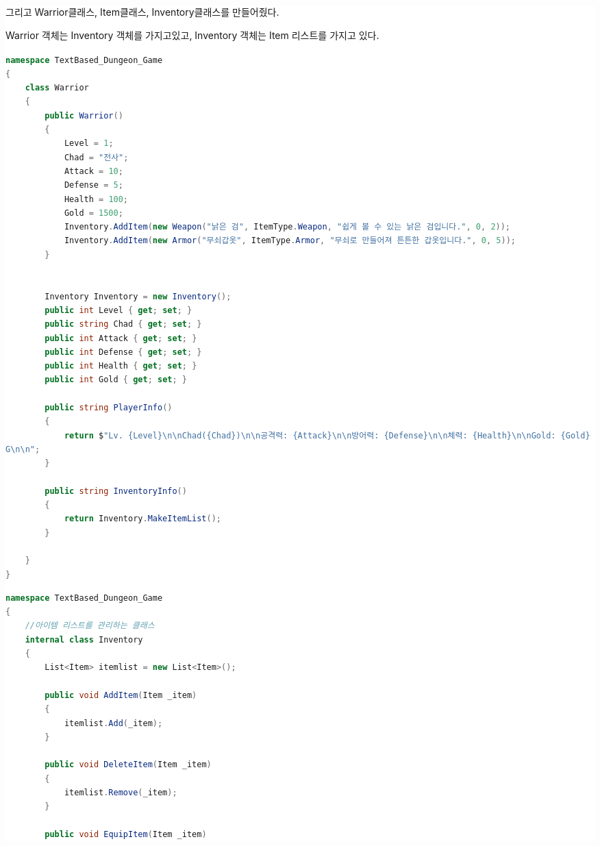 
그리고 Warrior클래스, Item클래스, Inventory클래스를 만들어줬다.

Warrior 객체는 Inventory 객체를 가지고있고, Inventory 객체는 Item 리스트를 가지고 있다.

```cs
namespace TextBased_Dungeon_Game
{
    class Warrior
    {
        public Warrior() 
        { 
            Level = 1;
            Chad = "전사";
            Attack = 10;
            Defense = 5;
            Health = 100;
            Gold = 1500;
            Inventory.AddItem(new Weapon("낡은 검", ItemType.Weapon, "쉽게 볼 수 있는 낡은 검입니다.", 0, 2));
            Inventory.AddItem(new Armor("무쇠갑옷", ItemType.Armor, "무쇠로 만들어져 튼튼한 갑옷입니다.", 0, 5));
        }


        Inventory Inventory = new Inventory();
        public int Level { get; set; }
        public string Chad { get; set; }
        public int Attack { get; set; }
        public int Defense { get; set; }
        public int Health { get; set; }
        public int Gold { get; set; }

        public string PlayerInfo()
        {
            return $"Lv. {Level}\n\nChad({Chad})\n\n공격력: {Attack}\n\n방어력: {Defense}\n\n체력: {Health}\n\nGold: {Gold} G\n\n";
        }

        public string InventoryInfo()
        {
            return Inventory.MakeItemList();
        }
     
    }
}

```

```cs
namespace TextBased_Dungeon_Game
{
    //아이템 리스트를 관리하는 클래스
    internal class Inventory
    {
        List<Item> itemlist = new List<Item>();

        public void AddItem(Item _item)
        {
            itemlist.Add(_item);
        }

        public void DeleteItem(Item _item)
        {
            itemlist.Remove(_item);
        }

        public void EquipItem(Item _item)
```